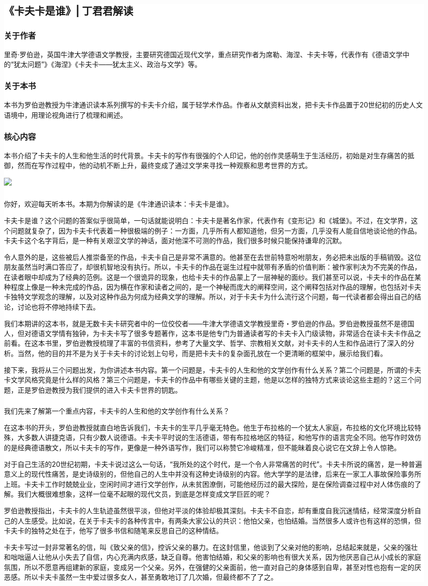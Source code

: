 ## 《卡夫卡是谁》| 丁君君解读

### 关于作者

里奇·罗伯逊，英国牛津大学德语文学教授，主要研究德国近现代文学，重点研究作者为席勒、海涅、卡夫卡等，代表作有《德语文学中的“犹太问题”》《海涅》《卡夫卡——犹太主义、政治与文学》等。

### 关于本书

本书为罗伯逊教授为牛津通识读本系列撰写的卡夫卡介绍，属于轻学术作品。作者从文献资料出发，把卡夫卡作品置于20世纪初的历史人文语境中，用理论视角进行了梳理和阐述。

### 核心内容

本书介绍了卡夫卡的人生和他生活的时代背景。卡夫卡的写作有很强的个人印记，他的创作灵感萌生于生活经历，初始是对生存痛苦的抵御，然而在写作过程中，他的动机不断上升，最终变成了通过文学来寻找一种观察和思考世界的方式。

<img  src="https://piccdn3.umiwi.com/img/201807/02/201807021403304794019295.png" width="0"/>

###  



你好，欢迎每天听本书。本期为你解读的是《牛津通识读本：卡夫卡是谁》。

卡夫卡是谁？这个问题的答案似乎很简单，一句话就能说明白：卡夫卡是著名作家，代表作有《变形记》和《城堡》。不过，在文学界，这个问题就复杂了，因为卡夫卡代表着一种很极端的例子：一方面，几乎所有人都知道他，但另一方面，几乎没有人能自信地谈论他的作品。卡夫卡这个名字背后，是一种有关艰涩文学的神话，面对他深不可测的作品，我们很多时候只能保持谦卑的沉默。

令人意外的是，这些被后人推崇备至的作品，卡夫卡自己是非常不满意的。他甚至在去世前特意吩咐朋友，务必把未出版的手稿销毁。这位朋友虽然当时满口答应了，却很机智地没有执行。所以，卡夫卡的作品在诞生过程中就带有矛盾的价值判断：被作家判决为不完美的作品，在读者眼中却成为了经典的范例。这是一个很诡异的现象，也给卡夫卡的作品蒙上了一层神秘的面纱。我们甚至可以说，卡夫卡的作品在某种程度上像是一种未完成的作品，因为横在作家和读者之间的，是一个神秘而庞大的阐释空间，这个阐释包括对作品的理解，也包括对卡夫卡独特文学观念的理解，以及对这种作品为何成为经典文学的理解。所以，对于卡夫卡为什么流行这个问题，每一代读者都会得出自己的结论，讨论也将不停地持续下去。

我们本期讲的这本书，就是无数卡夫卡研究者中的一位佼佼者——牛津大学德语文学教授里奇・罗伯逊的作品。罗伯逊教授虽然不是德国人，但对德语文学情有独钟，为卡夫卡写了很多专题著作，这本书是他专门为普通读者写的卡夫卡入门级读物，非常适合在读卡夫卡作品之前看。在这本书里，罗伯逊教授梳理了丰富的书信资料，参考了大量文学、哲学、宗教相关文献，对卡夫卡的人生和作品进行了深入的分析。当然，他的目的并不是为关于卡夫卡的讨论划上句号，而是把卡夫卡的复杂面孔放在一个更清晰的框架中，展示给我们看。

接下来，我将从三个问题出发，为你讲述本书内容。第一个问题是，卡夫卡的人生和他的文学创作有什么关系？第二个问题是，所谓的卡夫卡文学风格究竟是什么样的风格？第三个问题是，卡夫卡的作品中有哪些关键的主题，他是以怎样的独特方式来谈论这些主题的？这三个问题，正是罗伯逊教授为我们提供的进入卡夫卡世界的钥匙。

###  



我们先来了解第一个重点内容，卡夫卡的人生和他的文学创作有什么关系？

在这本书的开头，罗伯逊教授就直白地告诉我们，卡夫卡的生平几乎毫无特色。他生于布拉格的一个犹太人家庭，布拉格的文化环境比较特殊，大多数人讲捷克语，只有少数人说德语。卡夫卡平时说的生活德语，带有布拉格地区的特征，和他写作的语言完全不同。他写作时效仿的是经典德语散文，所以卡夫卡的写作，更像是一种外语写作，我们可以称赞它冷峻精准，但不能昧着良心说它在文辞上令人惊艳。

对于自己生活的20世纪初期，卡夫卡说过这么一句话，“我所处的这个时代，是一个令人非常痛苦的时代”。卡夫卡所说的痛苦，是一种普遍意义上的现代性痛苦，是史诗级别的，但他自己的人生中并没有这种史诗级别的内容。他大学学的是法律，后来在一家工人事故保险事务所上班。卡夫卡工作时兢兢业业，空闲时间才进行文学创作，从未贫困潦倒，可能他经历过的最大探险，是在保险调查过程中对人体伤痕的了解。我们大概很难想象，这样一位毫不起眼的现代文员，到底是怎样变成文学巨匠的呢？

罗伯逊教授指出，卡夫卡的人生轨迹虽然很平淡，但他对平淡的体验却极其深刻。卡夫卡不自恋，却有重度自我沉迷情结，经常深度分析自己的人生感受。比如说，在关于卡夫卡的各种传言中，有两条大家公认的共识：他怕父亲，也怕结婚。当然很多人或许也有这样的恐惧，但卡夫卡的独特之处在于，他写了很多书信和随笔来反思自己的这种情结。

卡夫卡写过一封非常著名的信，叫《致父亲的信》，控诉父亲的暴力。在这封信里，他谈到了父亲对他的影响，总结起来就是，父亲的强壮和咄咄逼人让他从小失去了自信，内心充满内疚感，缺乏自尊。他害怕结婚，和父亲的影响也有很大关系，因为他厌恶自己从小成长的家庭氛围，所以不愿意再组建新的家庭，变成另一个父亲。另外，在强健的父亲面前，他一直对自己的身体感到自卑，甚至对性也抱有一定的厌恶感。所以卡夫卡虽然一生中爱过很多女人，甚至勇敢地订了几次婚，但最终都不了了之。
